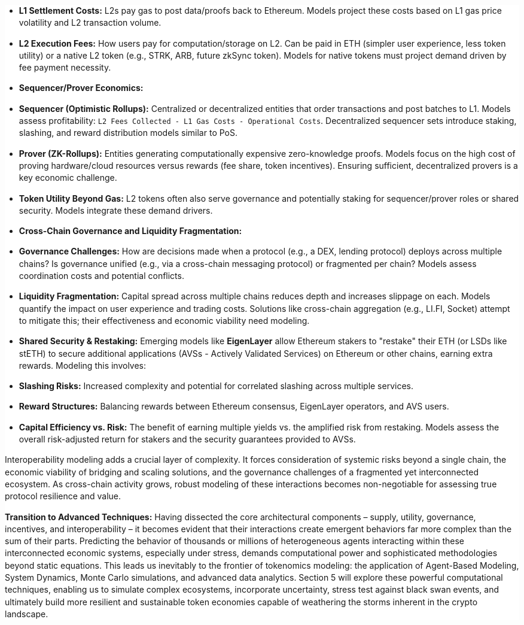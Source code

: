 *   **L1 Settlement Costs:** L2s pay gas to post data/proofs back to Ethereum. Models project these costs based on L1 gas price volatility and L2 transaction volume.

*   **L2 Execution Fees:** How users pay for computation/storage on L2. Can be paid in ETH (simpler user experience, less token utility) or a native L2 token (e.g., STRK, ARB, future zkSync token). Models for native tokens must project demand driven by fee payment necessity.

*   **Sequencer/Prover Economics:**

*   **Sequencer (Optimistic Rollups):** Centralized or decentralized entities that order transactions and post batches to L1. Models assess profitability: `L2 Fees Collected - L1 Gas Costs - Operational Costs`. Decentralized sequencer sets introduce staking, slashing, and reward distribution models similar to PoS.

*   **Prover (ZK-Rollups):** Entities generating computationally expensive zero-knowledge proofs. Models focus on the high cost of proving hardware/cloud resources versus rewards (fee share, token incentives). Ensuring sufficient, decentralized provers is a key economic challenge.

*   **Token Utility Beyond Gas:** L2 tokens often also serve governance and potentially staking for sequencer/prover roles or shared security. Models integrate these demand drivers.

*   **Cross-Chain Governance and Liquidity Fragmentation:**

*   **Governance Challenges:** How are decisions made when a protocol (e.g., a DEX, lending protocol) deploys across multiple chains? Is governance unified (e.g., via a cross-chain messaging protocol) or fragmented per chain? Models assess coordination costs and potential conflicts.

*   **Liquidity Fragmentation:** Capital spread across multiple chains reduces depth and increases slippage on each. Models quantify the impact on user experience and trading costs. Solutions like cross-chain aggregation (e.g., LI.FI, Socket) attempt to mitigate this; their effectiveness and economic viability need modeling.

*   **Shared Security & Restaking:** Emerging models like **EigenLayer** allow Ethereum stakers to "restake" their ETH (or LSDs like stETH) to secure additional applications (AVSs - Actively Validated Services) on Ethereum or other chains, earning extra rewards. Modeling this involves:

*   **Slashing Risks:** Increased complexity and potential for correlated slashing across multiple services.

*   **Reward Structures:** Balancing rewards between Ethereum consensus, EigenLayer operators, and AVS users.

*   **Capital Efficiency vs. Risk:** The benefit of earning multiple yields vs. the amplified risk from restaking. Models assess the overall risk-adjusted return for stakers and the security guarantees provided to AVSs.

Interoperability modeling adds a crucial layer of complexity. It forces consideration of systemic risks beyond a single chain, the economic viability of bridging and scaling solutions, and the governance challenges of a fragmented yet interconnected ecosystem. As cross-chain activity grows, robust modeling of these interactions becomes non-negotiable for assessing true protocol resilience and value.

**Transition to Advanced Techniques:** Having dissected the core architectural components – supply, utility, governance, incentives, and interoperability – it becomes evident that their interactions create emergent behaviors far more complex than the sum of their parts. Predicting the behavior of thousands or millions of heterogeneous agents interacting within these interconnected economic systems, especially under stress, demands computational power and sophisticated methodologies beyond static equations. This leads us inevitably to the frontier of tokenomics modeling: the application of Agent-Based Modeling, System Dynamics, Monte Carlo simulations, and advanced data analytics. Section 5 will explore these powerful computational techniques, enabling us to simulate complex ecosystems, incorporate uncertainty, stress test against black swan events, and ultimately build more resilient and sustainable token economies capable of weathering the storms inherent in the crypto landscape.
